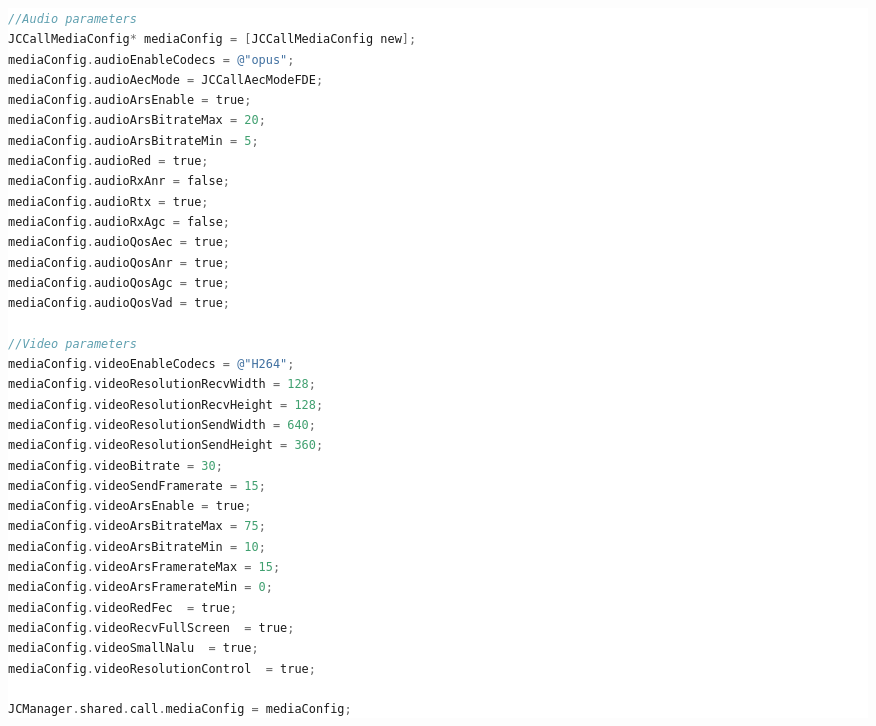 ``````objectivec
//Audio parameters
JCCallMediaConfig* mediaConfig = [JCCallMediaConfig new];
mediaConfig.audioEnableCodecs = @"opus";
mediaConfig.audioAecMode = JCCallAecModeFDE;
mediaConfig.audioArsEnable = true;
mediaConfig.audioArsBitrateMax = 20;
mediaConfig.audioArsBitrateMin = 5;
mediaConfig.audioRed = true;
mediaConfig.audioRxAnr = false;
mediaConfig.audioRtx = true;
mediaConfig.audioRxAgc = false;
mediaConfig.audioQosAec = true;
mediaConfig.audioQosAnr = true;
mediaConfig.audioQosAgc = true;
mediaConfig.audioQosVad = true;

//Video parameters
mediaConfig.videoEnableCodecs = @"H264";
mediaConfig.videoResolutionRecvWidth = 128;
mediaConfig.videoResolutionRecvHeight = 128;
mediaConfig.videoResolutionSendWidth = 640;
mediaConfig.videoResolutionSendHeight = 360;
mediaConfig.videoBitrate = 30;
mediaConfig.videoSendFramerate = 15;
mediaConfig.videoArsEnable = true;
mediaConfig.videoArsBitrateMax = 75;
mediaConfig.videoArsBitrateMin = 10;
mediaConfig.videoArsFramerateMax = 15;
mediaConfig.videoArsFramerateMin = 0;
mediaConfig.videoRedFec  = true;
mediaConfig.videoRecvFullScreen  = true;
mediaConfig.videoSmallNalu  = true;
mediaConfig.videoResolutionControl  = true;

JCManager.shared.call.mediaConfig = mediaConfig;
``````
